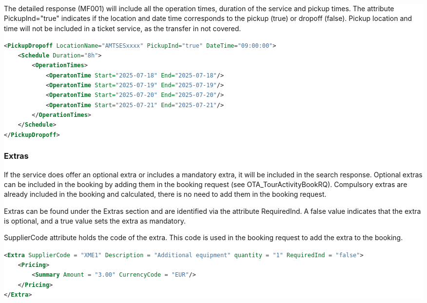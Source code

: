 The detailed response (MF001) will include all the operation times, duration of the service and pickup times. The attribute PickupInd="true" indicates if the location and date time corresponds to the pickup (true) or dropoff (false). Pickup location and time will not be included in a ticket service, as the transfer in not covered.
```xml
<PickupDropoff LocationName="AMTSESxxxx" PickupInd="true" DateTime="09:00:00">
    <Schedule Duration="8h">
        <OperationTimes>
            <OperatonTime Start="2025-07-18" End="2025-07-18"/>
            <OperatonTime Start="2025-07-19" End="2025-07-19"/>
            <OperatonTime Start="2025-07-20" End="2025-07-20"/>
            <OperatonTime Start="2025-07-21" End="2025-07-21"/>
        </OperationTimes>
    </Schedule>
</PickupDropoff>
```
### Extras

If the service does offer an optional extra or includes a mandatory extra, it will be included in the search response. Optional extras can be included in the booking by adding them in the booking request (see OTA_TourActivityBookRQ). Compulsory extras are already included in the booking and calculated, there is no need to add them in the booking request.

Extras can be found under the Extras section and are identified via the attribute RequiredInd. A false value indicates that the extra is optional, and a true value sets the extra as mandatory.

SupplierCode attribute holds the code of the extra. This code is used in the booking request to add the extra to the booking.
```xml
<Extra SupplierCode = "XME1" Description = "Additional equipment" quantity = "1" RequiredInd = "false">
    <Pricing>
        <Summary Amount = "3.00" CurrencyCode = "EUR"/>
    </Pricing>
</Extra>
```